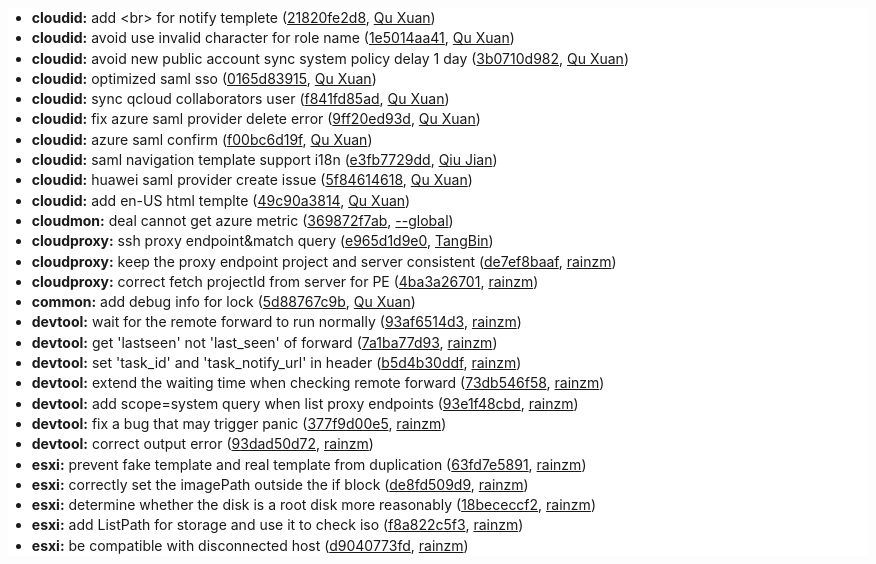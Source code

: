 - **cloudid:** add \<br\> for notify templete ([21820fe2d8](https://github.com/yunionio/cloudpods/commit/21820fe2d8aa682d679160f31e0e045137f9155e), [Qu Xuan](mailto:quxuan@yunionyun.com))
- **cloudid:** avoid use invalid character for role name ([1e5014aa41](https://github.com/yunionio/cloudpods/commit/1e5014aa41783796bebb06590456cb9724964c3c), [Qu Xuan](mailto:quxuan@yunionyun.com))
- **cloudid:** avoid new public account sync system policy delay 1 day ([3b0710d982](https://github.com/yunionio/cloudpods/commit/3b0710d9826c5ddc18b263c1adb42354f5ca9eba), [Qu Xuan](mailto:quxuan@yunionyun.com))
- **cloudid:** optimized saml sso ([0165d83915](https://github.com/yunionio/cloudpods/commit/0165d8391516956e4470455b5f3c64e4958c6aec), [Qu Xuan](mailto:quxuan@yunionyun.com))
- **cloudid:** sync qcloud collaborators user ([f841fd85ad](https://github.com/yunionio/cloudpods/commit/f841fd85addfdaaf69c42324403a6ad4e98d6fa1), [Qu Xuan](mailto:quxuan@yunionyun.com))
- **cloudid:** fix azure saml provider delete error ([9ff20ed93d](https://github.com/yunionio/cloudpods/commit/9ff20ed93d6f26bee29ddfe57255031e8042a31a), [Qu Xuan](mailto:quxuan@yunionyun.com))
- **cloudid:** azure saml confirm ([f00bc6d19f](https://github.com/yunionio/cloudpods/commit/f00bc6d19ff16a8bf3ae3cda78963866779f0960), [Qu Xuan](mailto:quxuan@yunionyun.com))
- **cloudid:** saml navigation template support i18n ([e3fb7729dd](https://github.com/yunionio/cloudpods/commit/e3fb7729ddf934840a58cad77287c50e99196bbe), [Qiu Jian](mailto:qiujian@yunionyun.com))
- **cloudid:** huawei saml provider create issue ([5f84614618](https://github.com/yunionio/cloudpods/commit/5f84614618fe9b36e82826f0dd7f8d460c92869f), [Qu Xuan](mailto:quxuan@yunionyun.com))
- **cloudid:** add en-US html templte ([49c90a3814](https://github.com/yunionio/cloudpods/commit/49c90a3814bf791185dc1b326bef93c4028ee08a), [Qu Xuan](mailto:quxuan@yunionyun.com))
- **cloudmon:** deal cannot get  azure metric ([369872f7ab](https://github.com/yunionio/cloudpods/commit/369872f7ab9c6888c50f926585d18543b5f8b8f2), [--global](mailto:1422928955@qq.com))
- **cloudproxy:** ssh proxy endpoint&match query ([e965d1d9e0](https://github.com/yunionio/cloudpods/commit/e965d1d9e07969729c652b01dafe2874f76c8d64), [TangBin](mailto:tangbin@yunion.cn))
- **cloudproxy:** keep the proxy endpoint project and server consistent ([de7ef8baaf](https://github.com/yunionio/cloudpods/commit/de7ef8baaf333488445775504ef6a7cbcc004bc7), [rainzm](mailto:mjoycarry@gmail.com))
- **cloudproxy:** correct fetch projectId from server for PE ([4ba3a26701](https://github.com/yunionio/cloudpods/commit/4ba3a267011f7424aa15bca6d2450b5086e3ce78), [rainzm](mailto:mjoycarry@gmail.com))
- **common:** add debug info for lock ([5d88767c9b](https://github.com/yunionio/cloudpods/commit/5d88767c9b4ea7241642a3348a8904d6770fdd60), [Qu Xuan](mailto:quxuan@yunionyun.com))
- **devtool:** wait for the remote forward to run normally ([93af6514d3](https://github.com/yunionio/cloudpods/commit/93af6514d37793edcaf246b2810486b98adfd7cb), [rainzm](mailto:mjoycarry@gmail.com))
- **devtool:** get 'lastseen' not 'last_seen' of forward ([7a1ba77d93](https://github.com/yunionio/cloudpods/commit/7a1ba77d9337a1549acd654c952c97acc7ab9e7a), [rainzm](mailto:mjoycarry@gmail.com))
- **devtool:** set 'task_id' and 'task_notify_url' in header ([b5d4b30ddf](https://github.com/yunionio/cloudpods/commit/b5d4b30ddf7095a8c40267af21ba5fe8364b2965), [rainzm](mailto:mjoycarry@gmail.com))
- **devtool:** extend the waiting time when checking remote forward ([73db546f58](https://github.com/yunionio/cloudpods/commit/73db546f58f035a535f3813505270695447f4149), [rainzm](mailto:mjoycarry@gmail.com))
- **devtool:** add scope=system query when list proxy endpoints ([93e1f48cbd](https://github.com/yunionio/cloudpods/commit/93e1f48cbd6dcf5e454263c9647ff0a5da73b00d), [rainzm](mailto:mjoycarry@gmail.com))
- **devtool:** fix a bug that may trigger panic ([377f9d00e5](https://github.com/yunionio/cloudpods/commit/377f9d00e54faf3eacf6a68491c9def497c49f10), [rainzm](mailto:mjoycarry@gmail.com))
- **devtool:** correct output error ([93dad50d72](https://github.com/yunionio/cloudpods/commit/93dad50d7239f6021ed9f50fecd16e30f0a7e705), [rainzm](mailto:mjoycarry@gmail.com))
- **esxi:** prevent fake template and real template from duplication ([63fd7e5891](https://github.com/yunionio/cloudpods/commit/63fd7e5891f17d5723229e6c6f35c60ff9494b08), [rainzm](mailto:mjoycarry@gmail.com))
- **esxi:** correctly set the imagePath outside the if block ([de8fd509d9](https://github.com/yunionio/cloudpods/commit/de8fd509d936999d59977db482d34e494da785e7), [rainzm](mailto:mjoycarry@gmail.com))
- **esxi:** determine whether the disk is a root disk more reasonably ([18bececcf2](https://github.com/yunionio/cloudpods/commit/18bececcf27f135b742fc304784bfcb77cb4744c), [rainzm](mailto:mjoycarry@gmail.com))
- **esxi:** add ListPath for storage and use it to check iso ([f8a822c5f3](https://github.com/yunionio/cloudpods/commit/f8a822c5f382355da419044dfa59d43ce4ab5f33), [rainzm](mailto:mjoycarry@gmail.com))
- **esxi:** be compatible with disconnected host ([d9040773fd](https://github.com/yunionio/cloudpods/commit/d9040773fd5eb3ee8a2192f7133393baeab4253b), [rainzm](mailto:mjoycarry@gmail.com))